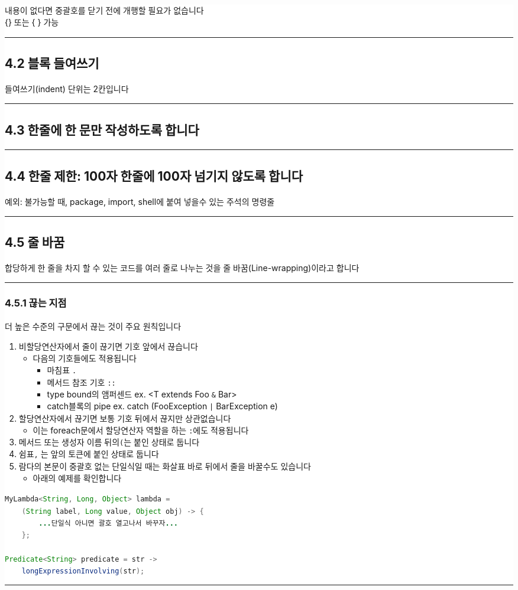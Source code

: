 내용이 없다면 중괄호를 닫기 전에 개행할 필요가 없습니다  
{} 또는 { } 가능

---

## 4.2 블록 들여쓰기
들여쓰기(indent) 단위는 2칸입니다

---

## 4.3 한줄에 한 문만 작성하도록 합니다

---

## 4.4 한줄 제한: 100자  한줄에 100자 넘기지 않도록 합니다

예외: 불가능할 때, package, import, shell에 붙여 넣을수 있는 주석의 명령줄

---

## 4.5 줄 바꿈

합당하게 한 줄을 차지 할 수 있는 코드를 여러 줄로 나누는 것을 줄 바꿈(Line-wrapping)이라고 합니다

---

### 4.5.1 끊는 지점

더 높은 수준의 구문에서 끊는 것이 주요 원칙입니다
1. 비할당연산자에서 줄이 끊기면 기호 앞에서 끊습니다
   * 다음의 기호들에도 적용됩니다
     + 마침표 `.`
     + 메서드 참조 기호 `::`
     + type bound의 앰퍼센드 ex. <T extends Foo `&` Bar>
     + catch블록의 pipe ex. catch (FooException `|` BarException e)
2. 할당연산자에서 끊기면 보통 기호 뒤에서 끊지만 상관없습니다
   * 이는 foreach문에서 할당연산자 역할을 하는 `:`에도 적용됩니다
3. 메서드 또는 생성자 이름 뒤의`(`는 붙인 상태로 둡니다
4. 쉼표`,` 는 앞의 토큰에 붙인 상태로 둡니다
5. 람다의 본문이 중괄호 없는 단일식일 때는 화살표 바로 뒤에서 줄을 바꿀수도 있습니다
   * 아래의 예제를 확인합니다 


```java
MyLambda<String, Long, Object> lambda =
    (String label, Long value, Object obj) -> {
        ...단일식 아니면 괄호 열고나서 바꾸자...
    };

Predicate<String> predicate = str ->
    longExpressionInvolving(str);
```

---